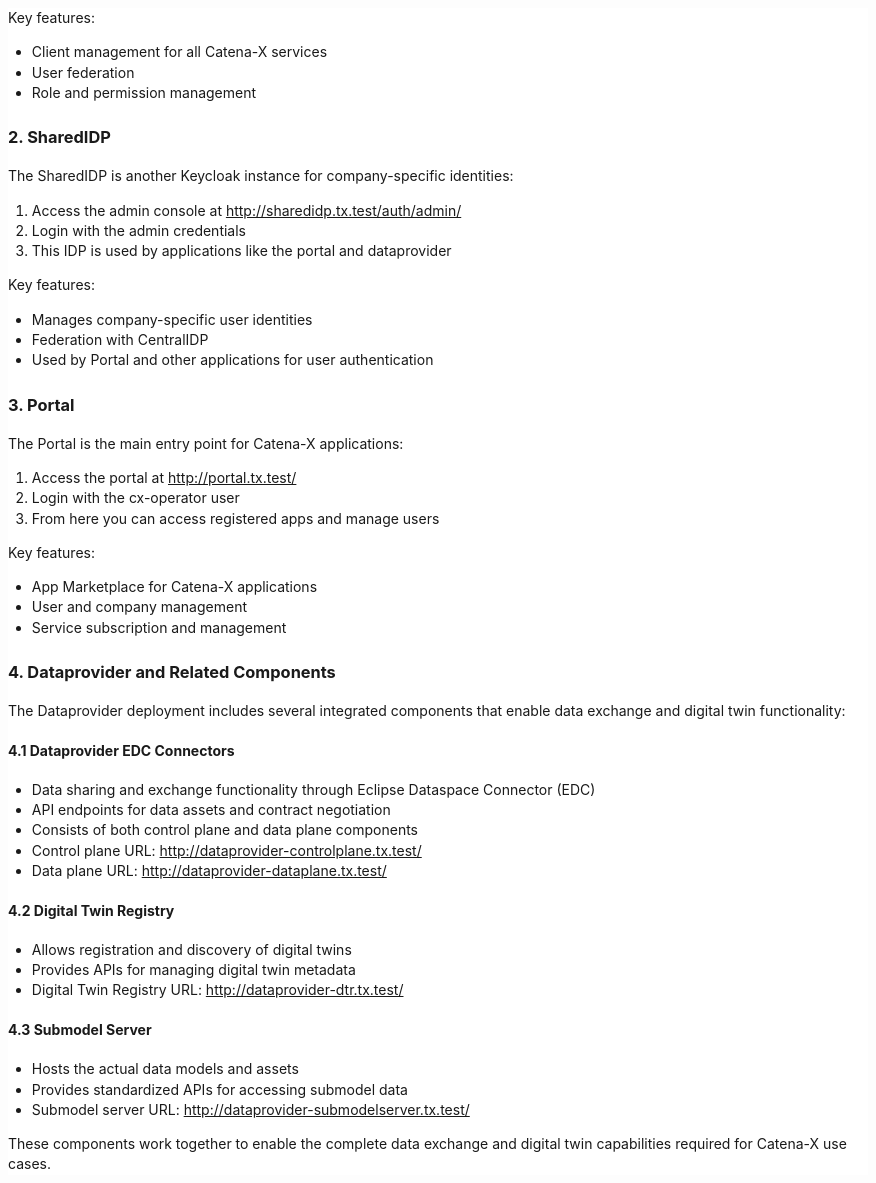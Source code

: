 Key features:
- Client management for all Catena-X services
- User federation
- Role and permission management

### 2. SharedIDP

The SharedIDP is another Keycloak instance for company-specific identities:

1. Access the admin console at http://sharedidp.tx.test/auth/admin/
2. Login with the admin credentials
3. This IDP is used by applications like the portal and dataprovider

Key features:
- Manages company-specific user identities
- Federation with CentralIDP
- Used by Portal and other applications for user authentication

### 3. Portal

The Portal is the main entry point for Catena-X applications:

1. Access the portal at http://portal.tx.test/
2. Login with the cx-operator user
3. From here you can access registered apps and manage users

Key features:
- App Marketplace for Catena-X applications
- User and company management
- Service subscription and management

### 4. Dataprovider and Related Components

The Dataprovider deployment includes several integrated components that enable data exchange and digital twin functionality:

#### 4.1 Dataprovider EDC Connectors
- Data sharing and exchange functionality through Eclipse Dataspace Connector (EDC)
- API endpoints for data assets and contract negotiation
- Consists of both control plane and data plane components
- Control plane URL: http://dataprovider-controlplane.tx.test/
- Data plane URL: http://dataprovider-dataplane.tx.test/

#### 4.2 Digital Twin Registry
- Allows registration and discovery of digital twins
- Provides APIs for managing digital twin metadata
- Digital Twin Registry URL: http://dataprovider-dtr.tx.test/

#### 4.3 Submodel Server
- Hosts the actual data models and assets
- Provides standardized APIs for accessing submodel data
- Submodel server URL: http://dataprovider-submodelserver.tx.test/

These components work together to enable the complete data exchange and digital twin capabilities required for Catena-X use cases.

